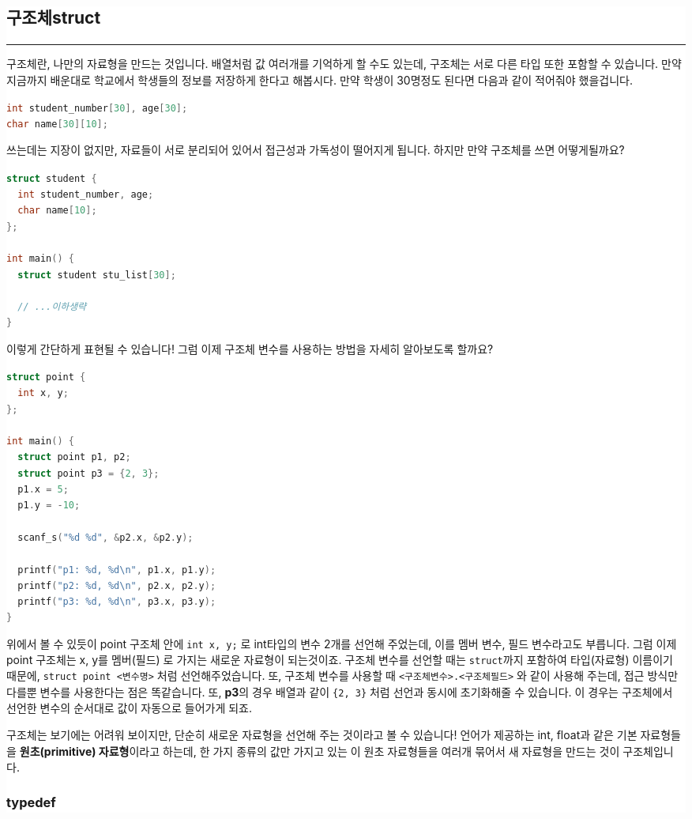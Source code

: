 ## 구조체struct
***

구조체란, 나만의 자료형을 만드는 것입니다. 배열처럼 값 여러개를 기억하게 할 수도 있는데, 구조체는 서로 다른 타입 또한 포함할 수 있습니다. 만약 지금까지 배운대로 학교에서 학생들의 정보를 저장하게 한다고 해봅시다. 만약 학생이 30명정도 된다면 다음과 같이 적어줘야 했을겁니다.

```c
int student_number[30], age[30];
char name[30][10];
```
 쓰는데는 지장이 없지만, 자료들이 서로 분리되어 있어서 접근성과 가독성이 떨어지게 됩니다. 하지만 만약 구조체를 쓰면 어떻게될까요?

```c
struct student {
  int student_number, age;
  char name[10];
};

int main() {
  struct student stu_list[30];

  // ...이하생략
}
```
 이렇게 간단하게 표현될 수 있습니다! 그럼 이제 구조체 변수를 사용하는 방법을 자세히 알아보도록 할까요?

```c
struct point {
  int x, y;
};

int main() {
  struct point p1, p2;
  struct point p3 = {2, 3};
  p1.x = 5;
  p1.y = -10;

  scanf_s("%d %d", &p2.x, &p2.y);
  
  printf("p1: %d, %d\n", p1.x, p1.y);
  printf("p2: %d, %d\n", p2.x, p2.y);
  printf("p3: %d, %d\n", p3.x, p3.y);
}
```
 위에서 볼 수 있듯이 point 구조체 안에 `int x, y;` 로 int타입의 변수 2개를 선언해 주었는데, 이를 멤버 변수, 필드 변수라고도 부릅니다. 그럼 이제 point 구조체는 x, y를 멤버(필드) 로 가지는 새로운 자료형이 되는것이죠.
 구조체 변수를 선언할 때는 `struct`까지 포함하여 타입(자료형) 이름이기 때문에, `struct point <변수명>` 처럼 선언해주었습니다. 또, 구조체 변수를 사용할 때 `<구조체변수>.<구조체필드>` 와 같이 사용해 주는데, 접근 방식만 다를뿐 변수를 사용한다는 점은 똑같습니다. 또, **p3**의 경우 배열과 같이 `{2, 3}` 처럼 선언과 동시에 초기화해줄 수 있습니다. 이 경우는 구조체에서 선언한 변수의 순서대로 값이 자동으로 들어가게 되죠.

 구조체는 보기에는 어려워 보이지만, 단순히 새로운 자료형을 선언해 주는 것이라고 볼 수 있습니다! 언어가 제공하는 int, float과 같은 기본 자료형들을 **원초(primitive) 자료형**이라고 하는데, 한 가지 종류의 값만 가지고 있는 이 원초 자료형들을 여러개 묶어서 새 자료형을 만드는 것이 구조체입니다.

### typedef
